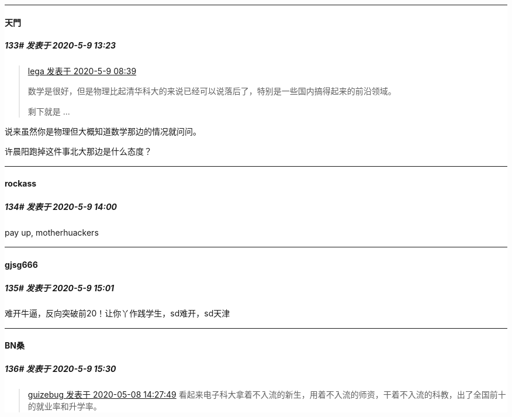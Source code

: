 



*****

####  天門  
##### 133#       发表于 2020-5-9 13:23



<blockquote><a href="httphttps://bbs.saraba1st.com/2b/forum.php?mod=redirect&amp;goto=findpost&amp;pid=47352609&amp;ptid=1933450" target="_blank">lega 发表于 2020-5-9 08:39</a>

数学是很好，但是物理比起清华科大的来说已经可以说落后了，特别是一些国内搞得起来的前沿领域。

剩下就是 ...</blockquote>
说来虽然你是物理但大概知道数学那边的情况就问问。


许晨阳跑掉这件事北大那边是什么态度？







*****

####  rockass  
##### 134#       发表于 2020-5-9 14:00




pay up, motherhuackers







*****

####  gjsg666  
##### 135#       发表于 2020-5-9 15:01




难开牛逼，反向突破前20！让你丫作践学生，sd难开，sd天津







*****

####  BN桑  
##### 136#       发表于 2020-5-9 15:30



<blockquote><a href="httphttps://bbs.saraba1st.com/2b/forum.php?mod=redirect&amp;goto=findpost&amp;pid=47344121&amp;ptid=1933450" target="_blank">guizebug 发表于 2020-05-08 14:27:49</a>
看起来电子科大拿着不入流的新生，用着不入流的师资，干着不入流的科教，出了全国前十的就业率和升学率。
